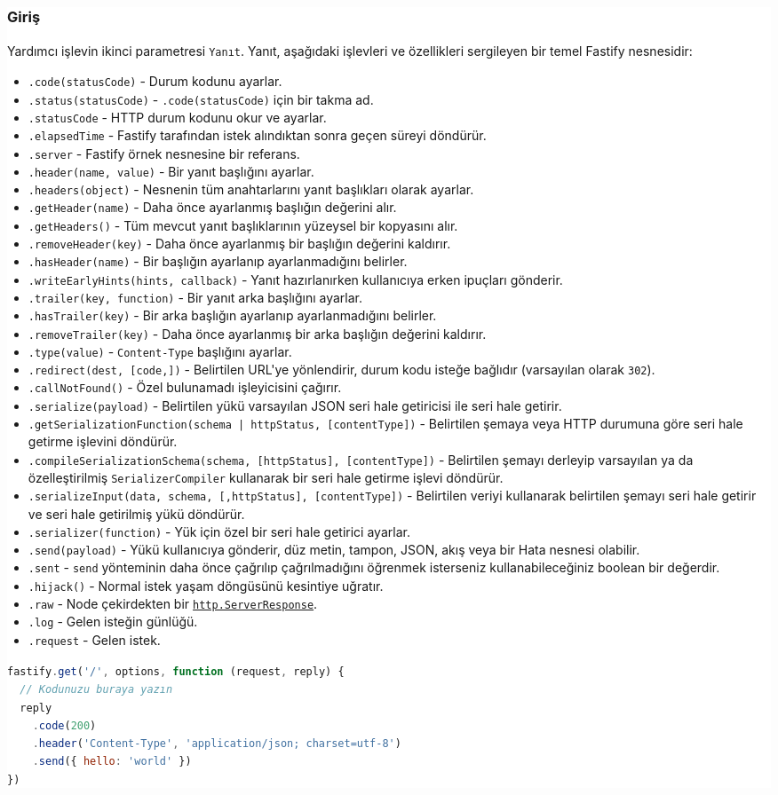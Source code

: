 ### Giriş


Yardımcı işlevin ikinci parametresi `Yanıt`. Yanıt, aşağıdaki işlevleri ve özellikleri sergileyen bir temel Fastify nesnesidir:

- `.code(statusCode)` - Durum kodunu ayarlar.
- `.status(statusCode)` - `.code(statusCode)` için bir takma ad.
- `.statusCode` - HTTP durum kodunu okur ve ayarlar.
- `.elapsedTime` - Fastify tarafından istek alındıktan sonra geçen süreyi döndürür.
- `.server` - Fastify örnek nesnesine bir referans.
- `.header(name, value)` - Bir yanıt başlığını ayarlar.
- `.headers(object)` - Nesnenin tüm anahtarlarını yanıt başlıkları olarak ayarlar.
- `.getHeader(name)` - Daha önce ayarlanmış başlığın değerini alır.
- `.getHeaders()` - Tüm mevcut yanıt başlıklarının yüzeysel bir kopyasını alır.
- `.removeHeader(key)` - Daha önce ayarlanmış bir başlığın değerini kaldırır.
- `.hasHeader(name)` - Bir başlığın ayarlanıp ayarlanmadığını belirler.
- `.writeEarlyHints(hints, callback)` - Yanıt hazırlanırken kullanıcıya erken ipuçları gönderir.
- `.trailer(key, function)` - Bir yanıt arka başlığını ayarlar.
- `.hasTrailer(key)` - Bir arka başlığın ayarlanıp ayarlanmadığını belirler.
- `.removeTrailer(key)` - Daha önce ayarlanmış bir arka başlığın değerini kaldırır.
- `.type(value)` - `Content-Type` başlığını ayarlar.
- `.redirect(dest, [code,])` - Belirtilen URL'ye yönlendirir, durum kodu isteğe bağlıdır (varsayılan olarak `302`).
- `.callNotFound()` - Özel bulunamadı işleyicisini çağırır.
- `.serialize(payload)` - Belirtilen yükü varsayılan JSON seri hale getiricisi ile seri hale getirir.
- `.getSerializationFunction(schema | httpStatus, [contentType])` - Belirtilen şemaya veya HTTP durumuna göre seri hale getirme işlevini döndürür.
- `.compileSerializationSchema(schema, [httpStatus], [contentType])` - Belirtilen şemayı derleyip varsayılan ya da özelleştirilmiş `SerializerCompiler` kullanarak bir seri hale getirme işlevi döndürür.
- `.serializeInput(data, schema, [,httpStatus], [contentType])` - Belirtilen veriyi kullanarak belirtilen şemayı seri hale getirir ve seri hale getirilmiş yükü döndürür.
- `.serializer(function)` - Yük için özel bir seri hale getirici ayarlar.
- `.send(payload)` - Yükü kullanıcıya gönderir, düz metin, tampon, JSON, akış veya bir Hata nesnesi olabilir.
- `.sent` - `send` yönteminin daha önce çağrılıp çağrılmadığını öğrenmek isterseniz kullanabileceğiniz boolean bir değerdir.
- `.hijack()` - Normal istek yaşam döngüsünü kesintiye uğratır.
- `.raw` - Node çekirdekten bir [`http.ServerResponse`](https://nodejs.org/dist/latest-v20.x/docs/api/http.html#http_class_http_serverresponse).
- `.log` - Gelen isteğin günlüğü.
- `.request` - Gelen istek.

```js
fastify.get('/', options, function (request, reply) {
  // Kodunuzu buraya yazın
  reply
    .code(200)
    .header('Content-Type', 'application/json; charset=utf-8')
    .send({ hello: 'world' })
})
```
